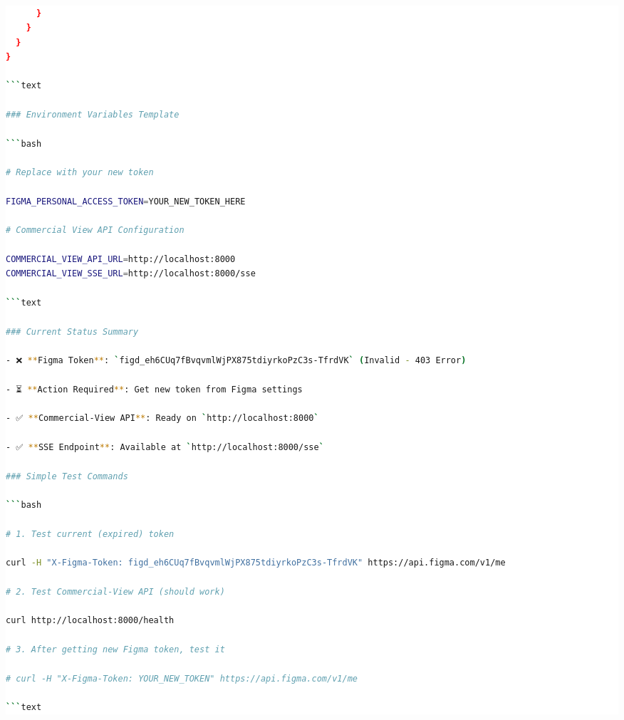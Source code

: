 ```bash
      }
    }
  }
}

```text

### Environment Variables Template

```bash

# Replace with your new token

FIGMA_PERSONAL_ACCESS_TOKEN=YOUR_NEW_TOKEN_HERE

# Commercial View API Configuration

COMMERCIAL_VIEW_API_URL=http://localhost:8000
COMMERCIAL_VIEW_SSE_URL=http://localhost:8000/sse

```text

### Current Status Summary

- ❌ **Figma Token**: `figd_eh6CUq7fBvqvmlWjPX875tdiyrkoPzC3s-TfrdVK` (Invalid - 403 Error)

- ⏳ **Action Required**: Get new token from Figma settings

- ✅ **Commercial-View API**: Ready on `http://localhost:8000`

- ✅ **SSE Endpoint**: Available at `http://localhost:8000/sse`

### Simple Test Commands

```bash

# 1. Test current (expired) token

curl -H "X-Figma-Token: figd_eh6CUq7fBvqvmlWjPX875tdiyrkoPzC3s-TfrdVK" https://api.figma.com/v1/me

# 2. Test Commercial-View API (should work)

curl http://localhost:8000/health

# 3. After getting new Figma token, test it

# curl -H "X-Figma-Token: YOUR_NEW_TOKEN" https://api.figma.com/v1/me

```text

